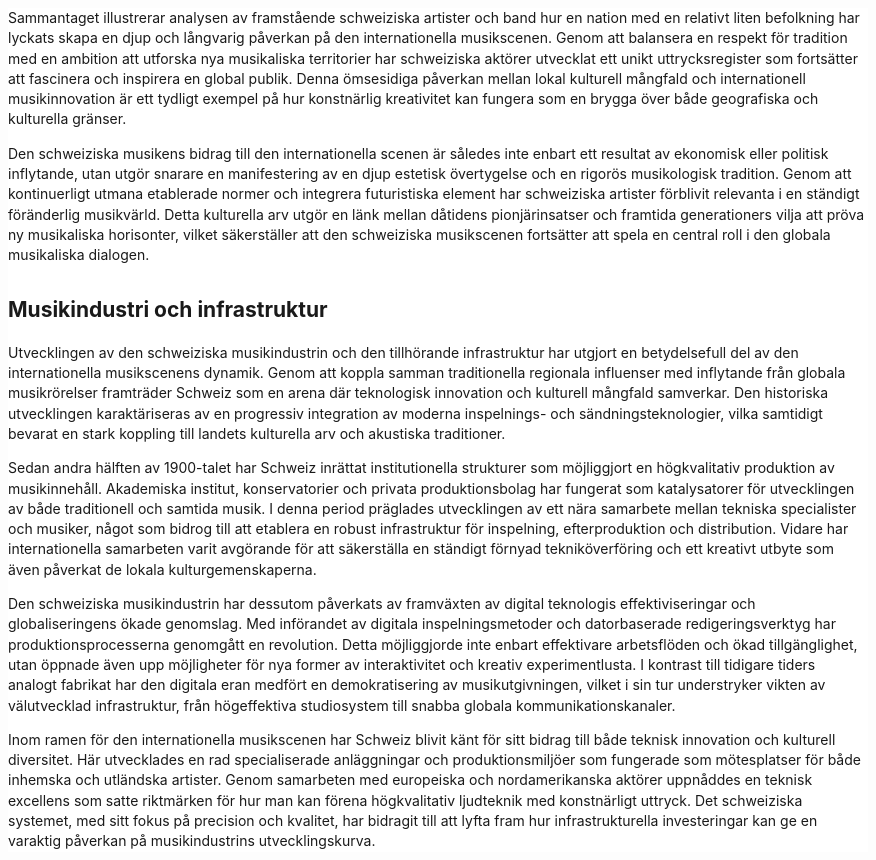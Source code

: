 Sammantaget illustrerar analysen av framstående schweiziska artister och band hur en nation med en
relativt liten befolkning har lyckats skapa en djup och långvarig påverkan på den internationella
musikscenen. Genom att balansera en respekt för tradition med en ambition att utforska nya
musikaliska territorier har schweiziska aktörer utvecklat ett unikt uttrycksregister som fortsätter
att fascinera och inspirera en global publik. Denna ömsesidiga påverkan mellan lokal kulturell
mångfald och internationell musikinnovation är ett tydligt exempel på hur konstnärlig kreativitet
kan fungera som en brygga över både geografiska och kulturella gränser.

Den schweiziska musikens bidrag till den internationella scenen är således inte enbart ett resultat
av ekonomisk eller politisk inflytande, utan utgör snarare en manifestering av en djup estetisk
övertygelse och en rigorös musikologisk tradition. Genom att kontinuerligt utmana etablerade normer
och integrera futuristiska element har schweiziska artister förblivit relevanta i en ständigt
föränderlig musikvärld. Detta kulturella arv utgör en länk mellan dåtidens pionjärinsatser och
framtida generationers vilja att pröva ny musikaliska horisonter, vilket säkerställer att den
schweiziska musikscenen fortsätter att spela en central roll i den globala musikaliska dialogen.

## Musikindustri och infrastruktur

Utvecklingen av den schweiziska musikindustrin och den tillhörande infrastruktur har utgjort en
betydelsefull del av den internationella musikscenens dynamik. Genom att koppla samman traditionella
regionala influenser med inflytande från globala musikrörelser framträder Schweiz som en arena där
teknologisk innovation och kulturell mångfald samverkar. Den historiska utvecklingen karaktäriseras
av en progressiv integration av moderna inspelnings- och sändningsteknologier, vilka samtidigt
bevarat en stark koppling till landets kulturella arv och akustiska traditioner.

Sedan andra hälften av 1900-talet har Schweiz inrättat institutionella strukturer som möjliggjort en
högkvalitativ produktion av musikinnehåll. Akademiska institut, konservatorier och privata
produktionsbolag har fungerat som katalysatorer för utvecklingen av både traditionell och samtida
musik. I denna period präglades utvecklingen av ett nära samarbete mellan tekniska specialister och
musiker, något som bidrog till att etablera en robust infrastruktur för inspelning, efterproduktion
och distribution. Vidare har internationella samarbeten varit avgörande för att säkerställa en
ständigt förnyad tekniköverföring och ett kreativt utbyte som även påverkat de lokala
kulturgemenskaperna.

Den schweiziska musikindustrin har dessutom påverkats av framväxten av digital teknologis
effektiviseringar och globaliseringens ökade genomslag. Med införandet av digitala
inspelningsmetoder och datorbaserade redigeringsverktyg har produktionsprocesserna genomgått en
revolution. Detta möjliggjorde inte enbart effektivare arbetsflöden och ökad tillgänglighet, utan
öppnade även upp möjligheter för nya former av interaktivitet och kreativ experimentlusta. I
kontrast till tidigare tiders analogt fabrikat har den digitala eran medfört en demokratisering av
musikutgivningen, vilket i sin tur understryker vikten av välutvecklad infrastruktur, från
högeffektiva studiosystem till snabba globala kommunikationskanaler.

Inom ramen för den internationella musikscenen har Schweiz blivit känt för sitt bidrag till både
teknisk innovation och kulturell diversitet. Här utvecklades en rad specialiserade anläggningar och
produktionsmiljöer som fungerade som mötesplatser för både inhemska och utländska artister. Genom
samarbeten med europeiska och nordamerikanska aktörer uppnåddes en teknisk excellens som satte
riktmärken för hur man kan förena högkvalitativ ljudteknik med konstnärligt uttryck. Det schweiziska
systemet, med sitt fokus på precision och kvalitet, har bidragit till att lyfta fram hur
infrastrukturella investeringar kan ge en varaktig påverkan på musikindustrins utvecklingskurva.
